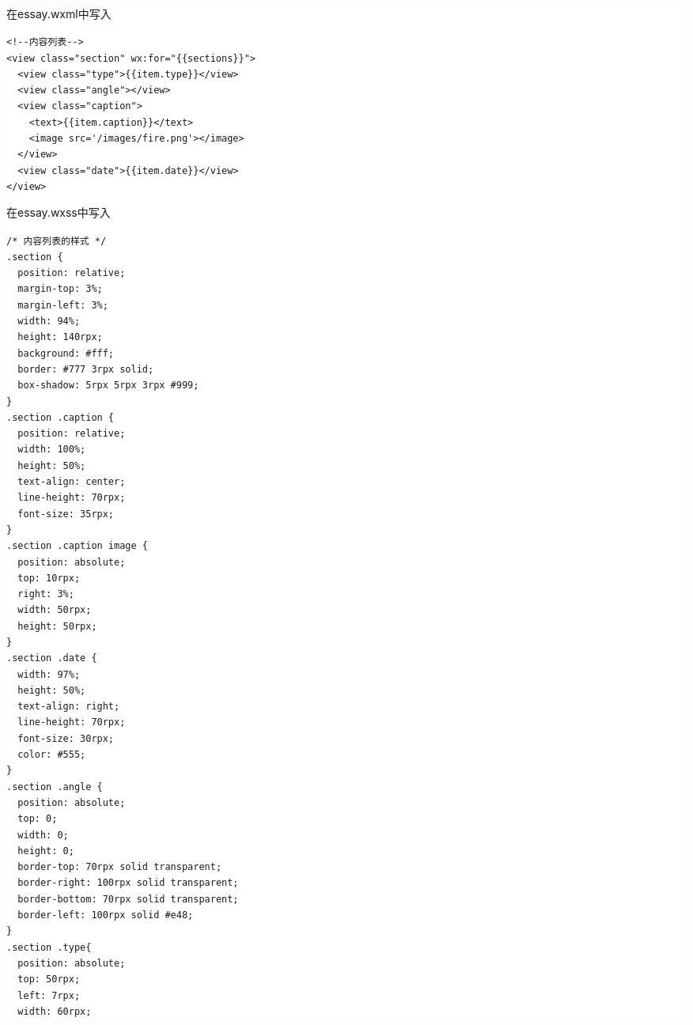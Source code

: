 在essay.wxml中写入
```
<!--内容列表-->
<view class="section" wx:for="{{sections}}">
  <view class="type">{{item.type}}</view>
  <view class="angle"></view>
  <view class="caption">
    <text>{{item.caption}}</text>
    <image src='/images/fire.png'></image>
  </view>
  <view class="date">{{item.date}}</view>
</view>
```
在essay.wxss中写入
```
/* 内容列表的样式 */
.section {
  position: relative;
  margin-top: 3%;
  margin-left: 3%;
  width: 94%;
  height: 140rpx;
  background: #fff;
  border: #777 3rpx solid;
  box-shadow: 5rpx 5rpx 3rpx #999;
}
.section .caption {
  position: relative;
  width: 100%;
  height: 50%;
  text-align: center;
  line-height: 70rpx;
  font-size: 35rpx;
}
.section .caption image {
  position: absolute;
  top: 10rpx;
  right: 3%;
  width: 50rpx;
  height: 50rpx;
}
.section .date {
  width: 97%;
  height: 50%;
  text-align: right;
  line-height: 70rpx;
  font-size: 30rpx;
  color: #555;
}
.section .angle {
  position: absolute;
  top: 0;
  width: 0;
  height: 0;
  border-top: 70rpx solid transparent;
  border-right: 100rpx solid transparent;
  border-bottom: 70rpx solid transparent;
  border-left: 100rpx solid #e48;
}
.section .type{
  position: absolute;
  top: 50rpx;
  left: 7rpx;
  width: 60rpx;
```